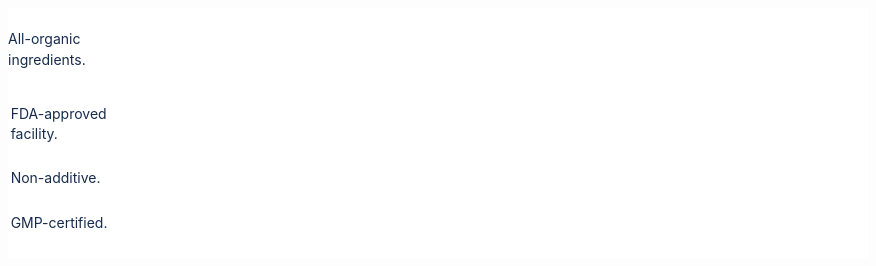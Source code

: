 </span><span face="Roboto, sans-serif" style="color: #172b4d; font-size: 10.5pt; font-variant-alternates: normal; font-variant-east-asian: normal; font-variant-numeric: normal; vertical-align: baseline; white-space: pre-wrap;"><span style="border: none; display: inline-block; height: 16px; overflow: hidden; width: 16px;"><img height="16" src="https://lh3.googleusercontent.com/gmS9vSbJsoiTpv2mCEP3vBBw8spRMszMKvwnCoqgL2aKFaQX53tlvA1ft2Cg3LhhE0RQPHdh4725PUf9g1EfaO6-88BN6-vCNhd6oXKHKG9T7vIEPkDkKhHEk8fGMlhS7vJOFumT0wgYFV_DZGYoBGU" style="margin-left: 0px; margin-top: 0px;" width="16" /></span></span><span face="Roboto, sans-serif" style="color: #172b4d; font-size: 10.5pt; font-variant-alternates: normal; font-variant-east-asian: normal; font-variant-numeric: normal; vertical-align: baseline; white-space: pre-wrap;"> All-organic ingredients.</span></p><p dir="ltr" style="line-height: 1.38; margin-bottom: 4pt; margin-left: 2pt; margin-top: 4pt;"><span face="Roboto, sans-serif" style="color: #172b4d; font-size: 10.5pt; font-variant-alternates: normal; font-variant-east-asian: normal; font-variant-numeric: normal; vertical-align: baseline; white-space: pre-wrap;">&nbsp;</span><span face="Roboto, sans-serif" style="color: #172b4d; font-size: 10.5pt; font-variant-alternates: normal; font-variant-east-asian: normal; font-variant-numeric: normal; vertical-align: baseline; white-space: pre-wrap;"><span style="border: none; display: inline-block; height: 16px; overflow: hidden; width: 16px;"><img height="16" src="https://lh6.googleusercontent.com/Mewr8Zv8i-3mY911lhFKe1L8cmNK9TmEJh8ii3m9XWeqqQwgjbAqh5tUXOg8b32bVRozny7n9wVVOvxOm3zqtSFzI8qv4-KcjFz_Ik4VFV8-z9RlW-loeN5VZClxI04Qou90olNSv2ErobABDYUqCHk" style="margin-left: 0px; margin-top: 0px;" width="16" /></span></span><span face="Roboto, sans-serif" style="color: #172b4d; font-size: 10.5pt; font-variant-alternates: normal; font-variant-east-asian: normal; font-variant-numeric: normal; vertical-align: baseline; white-space: pre-wrap;"> FDA-approved facility.</span></p><p dir="ltr" style="line-height: 1.38; margin-bottom: 4pt; margin-left: 2pt; margin-top: 4pt;"><span face="Roboto, sans-serif" style="color: #172b4d; font-size: 10.5pt; font-variant-alternates: normal; font-variant-east-asian: normal; font-variant-numeric: normal; vertical-align: baseline; white-space: pre-wrap;">&nbsp;</span><span face="Roboto, sans-serif" style="color: #172b4d; font-size: 10.5pt; font-variant-alternates: normal; font-variant-east-asian: normal; font-variant-numeric: normal; vertical-align: baseline; white-space: pre-wrap;"><span style="border: none; display: inline-block; height: 16px; overflow: hidden; width: 16px;"><img height="16" src="https://lh4.googleusercontent.com/f8YXd-IOhPgzz34_PhAWsGuiowXkIx8jxu7DvpYIvyis0HBapsT5IMa1hAVvUukeIeWGi9i-csWgAW0ltFWR0NqlNnMocjMfaCb3MvlkRZs2jyLdhnopJRTlxShEduX4m1T-Y2F37A29hFurtL5Mki8" style="margin-left: 0px; margin-top: 0px;" width="16" /></span></span><span face="Roboto, sans-serif" style="color: #172b4d; font-size: 10.5pt; font-variant-alternates: normal; font-variant-east-asian: normal; font-variant-numeric: normal; vertical-align: baseline; white-space: pre-wrap;"> Non-additive.</span></p><p dir="ltr" style="line-height: 1.38; margin-bottom: 4pt; margin-left: 2pt; margin-top: 4pt;"><span face="Roboto, sans-serif" style="color: #172b4d; font-size: 10.5pt; font-variant-alternates: normal; font-variant-east-asian: normal; font-variant-numeric: normal; vertical-align: baseline; white-space: pre-wrap;">&nbsp;</span><span face="Roboto, sans-serif" style="color: #172b4d; font-size: 10.5pt; font-variant-alternates: normal; font-variant-east-asian: normal; font-variant-numeric: normal; vertical-align: baseline; white-space: pre-wrap;"><span style="border: none; display: inline-block; height: 16px; overflow: hidden; width: 16px;"><img height="16" src="https://lh4.googleusercontent.com/l0TQP1q4x7zUUIxZdhk_85LLNDLAq5FPwvflu7JqHd56m5IcGxoV0xOr7n1jfk1JgR_qoLKcXPydeBysMPTY-0czm1tm75MparOPOUK676MNlQrLihx2knPC0TYL6ItIQBJytdUYnpnvBRwWA-T2va8" style="margin-left: 0px; margin-top: 0px;" width="16" /></span></span><span face="Roboto, sans-serif" style="color: #172b4d; font-size: 10.5pt; font-variant-alternates: normal; font-variant-east-asian: normal; font-variant-numeric: normal; vertical-align: baseline; white-space: pre-wrap;"> GMP-certified.</span></p><p dir="ltr" style="line-height: 1.38; margin-bottom: 4pt; margin-left: 2pt; margin-top: 4pt;"><span face="Roboto, sans-serif" style="color: #172b4d; font-size: 10.5pt; font-variant-alternates: normal; font-variant-east-asian: normal; font-variant-numeric: normal; vertical-align: baseline; white-space: pre-wrap;">&nbsp;</span><span face="Roboto, sans-serif" style="color: #172b4d; font-size: 10.5pt; font-variant-alternates: normal; font-variant-east-asian: normal; font-variant-numeric: normal; vertical-align: baseline; white-space: pre-wrap;"><span style="border: none; display: inline-block; height: 16px; overflow: hidden; width: 16px;"><img height="16" src="https://lh4.googleusercontent.com/sFANhODvj2w8aMSjHJevUdrSuSe1OZVDgJc9G0A8dtVpVT2nrxe4b42gVnRDndyP78Up_rWruVkEJ21WdVhAQH0OEv6wTIzyjsm0J8jZ2Q__FkziF38ebL-TP7hNd0mETL1A3cIvIgcjf6esLJdy2fg" style="margin-left: 0px; margin-top: 0px;" width="16" /></span></span><span face="Roboto, sans-serif" style="color: #172b4d; font-size: 10.5pt; font-variant-alternates: normal; font-variant-east-asian: normal; font-variant-numeric: normal; vertical-align: baseline; white-space: pre-wrap;">